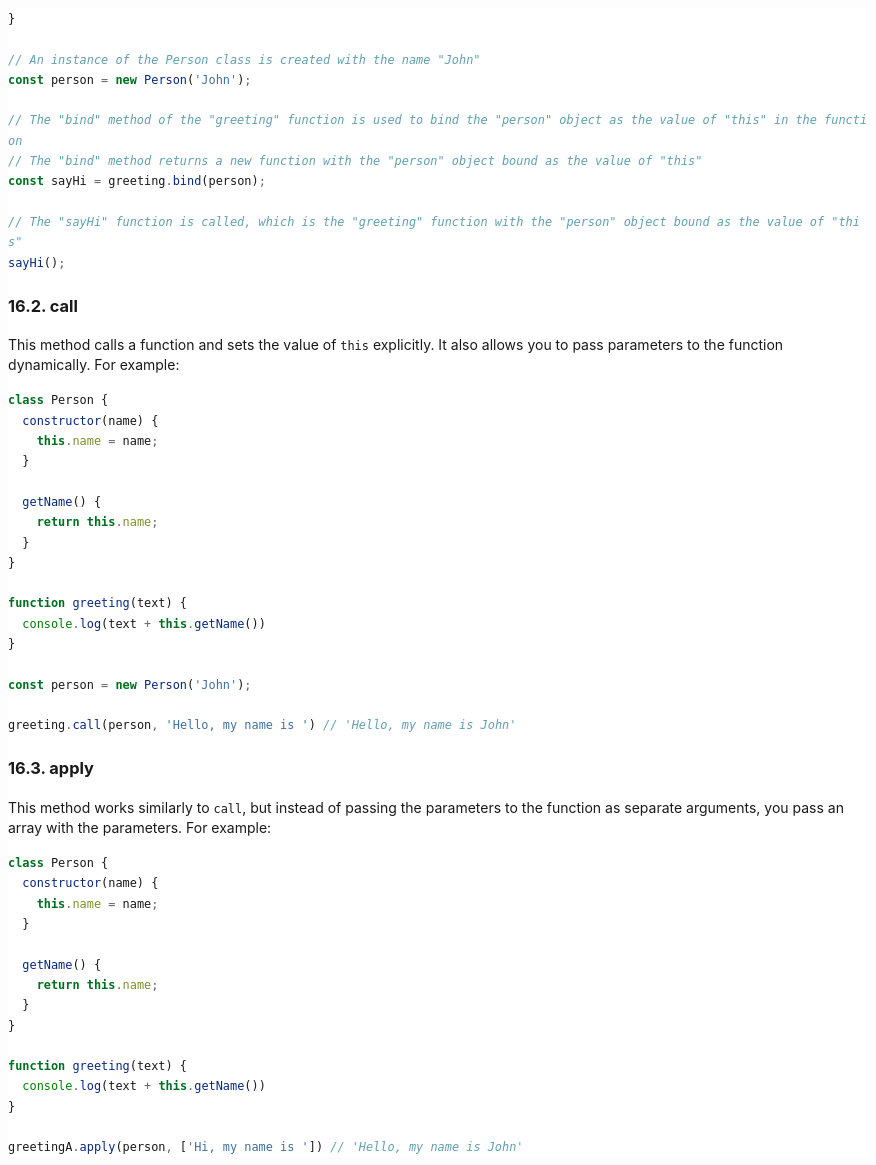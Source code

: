```js
}

// An instance of the Person class is created with the name "John"
const person = new Person('John');

// The "bind" method of the "greeting" function is used to bind the "person" object as the value of "this" in the function
// The "bind" method returns a new function with the "person" object bound as the value of "this"
const sayHi = greeting.bind(person);

// The "sayHi" function is called, which is the "greeting" function with the "person" object bound as the value of "this"
sayHi();
```

### 16.2. call

This method calls a function and sets the value of `this` explicitly. It also allows you to pass parameters to the function dynamically. For example:

```js
class Person {
  constructor(name) {
    this.name = name;
  }
  
  getName() {
    return this.name;
  }
}

function greeting(text) {
  console.log(text + this.getName())
}

const person = new Person('John');

greeting.call(person, 'Hello, my name is ') // 'Hello, my name is John'
```

### 16.3. apply

This method works similarly to `call`, but instead of passing the parameters to the function as separate arguments, you pass an array with the parameters. For example:

```js
class Person {
  constructor(name) {
    this.name = name;
  }
  
  getName() {
    return this.name;
  }
}

function greeting(text) {
  console.log(text + this.getName())
}

greetingA.apply(person, ['Hi, my name is ']) // 'Hello, my name is John'
```